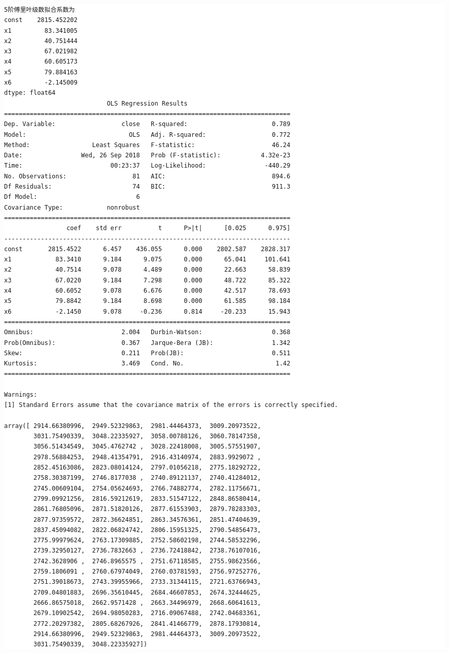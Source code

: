```python
```

    5阶傅里叶级数拟合系数为
    const    2815.452202
    x1         83.341005
    x2         40.751444
    x3         67.021982
    x4         60.605173
    x5         79.884163
    x6         -2.145009
    dtype: float64
                                OLS Regression Results                            
    ==============================================================================
    Dep. Variable:                  close   R-squared:                       0.789
    Model:                            OLS   Adj. R-squared:                  0.772
    Method:                 Least Squares   F-statistic:                     46.24
    Date:                Wed, 26 Sep 2018   Prob (F-statistic):           4.32e-23
    Time:                        00:23:37   Log-Likelihood:                -440.29
    No. Observations:                  81   AIC:                             894.6
    Df Residuals:                      74   BIC:                             911.3
    Df Model:                           6                                         
    Covariance Type:            nonrobust                                         
    ==============================================================================
                     coef    std err          t      P>|t|      [0.025      0.975]
    ------------------------------------------------------------------------------
    const       2815.4522      6.457    436.055      0.000    2802.587    2828.317
    x1            83.3410      9.184      9.075      0.000      65.041     101.641
    x2            40.7514      9.078      4.489      0.000      22.663      58.839
    x3            67.0220      9.184      7.298      0.000      48.722      85.322
    x4            60.6052      9.078      6.676      0.000      42.517      78.693
    x5            79.8842      9.184      8.698      0.000      61.585      98.184
    x6            -2.1450      9.078     -0.236      0.814     -20.233      15.943
    ==============================================================================
    Omnibus:                        2.004   Durbin-Watson:                   0.368
    Prob(Omnibus):                  0.367   Jarque-Bera (JB):                1.342
    Skew:                           0.211   Prob(JB):                        0.511
    Kurtosis:                       3.469   Cond. No.                         1.42
    ==============================================================================
    
    Warnings:
    [1] Standard Errors assume that the covariance matrix of the errors is correctly specified.

    array([ 2914.66380996,  2949.52329863,  2981.44464373,  3009.20973522,
            3031.75490339,  3048.22335927,  3058.00788126,  3060.78147358,
            3056.51434549,  3045.4762742 ,  3028.22418008,  3005.57551907,
            2978.56884253,  2948.41354791,  2916.43140974,  2883.9929072 ,
            2852.45163086,  2823.08014124,  2797.01056218,  2775.18292722,
            2758.30387199,  2746.8177038 ,  2740.89121137,  2740.41284012,
            2745.00609104,  2754.05624693,  2766.74882774,  2782.11756671,
            2799.09921256,  2816.59212619,  2833.51547122,  2848.86580414,
            2861.76805096,  2871.51820126,  2877.61553903,  2879.78283303,
            2877.97359572,  2872.36624851,  2863.34576361,  2851.47404639,
            2837.45094082,  2822.06824742,  2806.15951325,  2790.54856473,
            2775.99979624,  2763.17309885,  2752.58602198,  2744.58532296,
            2739.32950127,  2736.7832663 ,  2736.72418842,  2738.76107016,
            2742.3628906 ,  2746.8965575 ,  2751.67118585,  2755.98623566,
            2759.1806091 ,  2760.67974049,  2760.03781593,  2756.97252776,
            2751.39018673,  2743.39955966,  2733.31344115,  2721.63766943,
            2709.04801883,  2696.35610445,  2684.46607853,  2674.32444625,
            2666.86575018,  2662.9571428 ,  2663.34496979,  2668.60641613,
            2679.10902542,  2694.98050283,  2716.09067488,  2742.04683361,
            2772.20297382,  2805.68267926,  2841.41466779,  2878.17930814,
            2914.66380996,  2949.52329863,  2981.44464373,  3009.20973522,
            3031.75490339,  3048.22335927])
